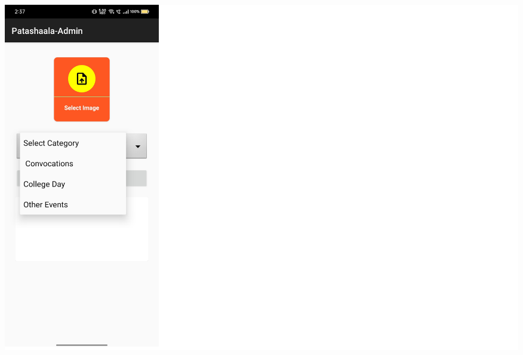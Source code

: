<img src="https://github.com/richiehydra/PataShaala-App/blob/main/images/GalleryAdmin.jpeg" width="30%"></img> 
